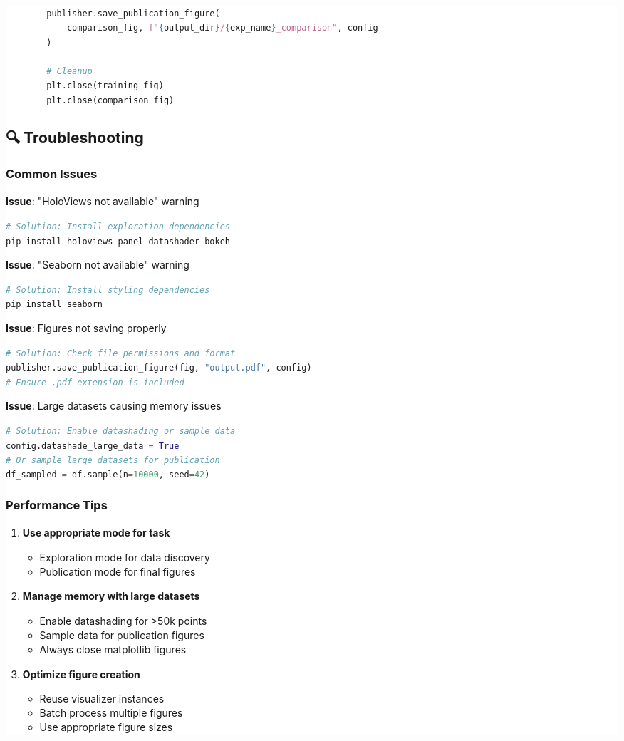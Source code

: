 ```python
        publisher.save_publication_figure(
            comparison_fig, f"{output_dir}/{exp_name}_comparison", config
        )

        # Cleanup
        plt.close(training_fig)
        plt.close(comparison_fig)
```

## 🔍 Troubleshooting

### Common Issues

**Issue**: "HoloViews not available" warning
```bash
# Solution: Install exploration dependencies
pip install holoviews panel datashader bokeh
```

**Issue**: "Seaborn not available" warning
```bash
# Solution: Install styling dependencies
pip install seaborn
```

**Issue**: Figures not saving properly
```python
# Solution: Check file permissions and format
publisher.save_publication_figure(fig, "output.pdf", config)
# Ensure .pdf extension is included
```

**Issue**: Large datasets causing memory issues
```python
# Solution: Enable datashading or sample data
config.datashade_large_data = True
# Or sample large datasets for publication
df_sampled = df.sample(n=10000, seed=42)
```

### Performance Tips

1. **Use appropriate mode for task**
   - Exploration mode for data discovery
   - Publication mode for final figures

2. **Manage memory with large datasets**
   - Enable datashading for >50k points
   - Sample data for publication figures
   - Always close matplotlib figures

3. **Optimize figure creation**
   - Reuse visualizer instances
   - Batch process multiple figures
   - Use appropriate figure sizes
